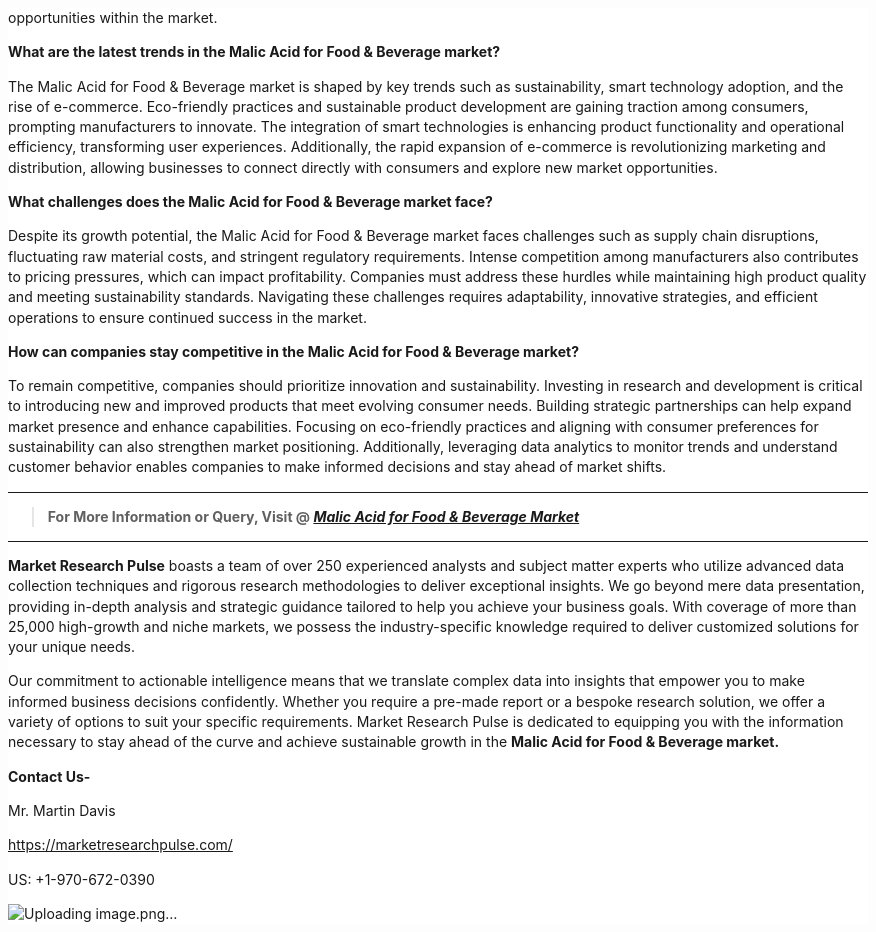 opportunities within the market.</p><p><strong>What are the latest trends in the Malic Acid for Food & Beverage market?</strong></p><p>The Malic Acid for Food & Beverage market is shaped by key trends such as sustainability, smart technology adoption, and the rise of e-commerce. Eco-friendly practices and sustainable product development are gaining traction among consumers, prompting manufacturers to innovate. The integration of smart technologies is enhancing product functionality and operational efficiency, transforming user experiences. Additionally, the rapid expansion of e-commerce is revolutionizing marketing and distribution, allowing businesses to connect directly with consumers and explore new market opportunities.</p><p><strong>What challenges does the Malic Acid for Food & Beverage market face?</strong></p><p>Despite its growth potential, the Malic Acid for Food & Beverage market faces challenges such as supply chain disruptions, fluctuating raw material costs, and stringent regulatory requirements. Intense competition among manufacturers also contributes to pricing pressures, which can impact profitability. Companies must address these hurdles while maintaining high product quality and meeting sustainability standards. Navigating these challenges requires adaptability, innovative strategies, and efficient operations to ensure continued success in the market.</p><p><strong>How can companies stay competitive in the Malic Acid for Food & Beverage market?</strong></p><p>To remain competitive, companies should prioritize innovation and sustainability. Investing in research and development is critical to introducing new and improved products that meet evolving consumer needs. Building strategic partnerships can help expand market presence and enhance capabilities. Focusing on eco-friendly practices and aligning with consumer preferences for sustainability can also strengthen market positioning. Additionally, leveraging data analytics to monitor trends and understand customer behavior enables companies to make informed decisions and stay ahead of market shifts.</p><hr /><blockquote><p><strong>For More Information or Query, Visit @&nbsp;<em><a href="https://marketresearchpulse.com/report/26004/malic-acid-for-food-beverage-market?utm_source=Linkedin&utm_medium=0112">Malic Acid for Food & Beverage Market</a></em></strong></p></blockquote><hr /><p><strong>Market Research Pulse</strong> boasts a team of over 250 experienced analysts and subject matter experts who utilize advanced data collection techniques and rigorous research methodologies to deliver exceptional insights. We go beyond mere data presentation, providing in-depth analysis and strategic guidance tailored to help you achieve your business goals. With coverage of more than 25,000 high-growth and niche markets, we possess the industry-specific knowledge required to deliver customized solutions for your unique needs.</p><p>Our commitment to actionable intelligence means that we translate complex data into insights that empower you to make informed business decisions confidently. Whether you require a pre-made report or a bespoke research solution, we offer a variety of options to suit your specific requirements. Market Research Pulse is dedicated to equipping you with the information necessary to stay ahead of the curve and achieve sustainable growth in the <strong>Malic Acid for Food & Beverage market.</strong></p><p><strong>Contact Us-</strong></p><p>Mr. Martin Davis</p><p>https://marketresearchpulse.com/</p><p>US: +1-970-672-0390</p>
![Uploading image.png…]()
